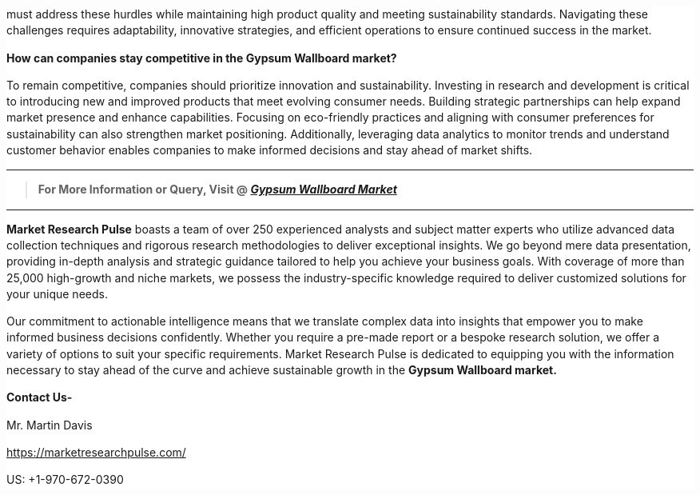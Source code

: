 must address these hurdles while maintaining high product quality and meeting sustainability standards. Navigating these challenges requires adaptability, innovative strategies, and efficient operations to ensure continued success in the market.</p><p><strong>How can companies stay competitive in the Gypsum Wallboard market?</strong></p><p>To remain competitive, companies should prioritize innovation and sustainability. Investing in research and development is critical to introducing new and improved products that meet evolving consumer needs. Building strategic partnerships can help expand market presence and enhance capabilities. Focusing on eco-friendly practices and aligning with consumer preferences for sustainability can also strengthen market positioning. Additionally, leveraging data analytics to monitor trends and understand customer behavior enables companies to make informed decisions and stay ahead of market shifts.</p><hr /><blockquote><p><strong>For More Information or Query, Visit @&nbsp;<em><a href="https://marketresearchpulse.com/report/53961/gypsum-wallboard-market?utm_source=Linkedin&utm_medium=020">Gypsum Wallboard Market</a></em></strong></p></blockquote><hr /><p><strong>Market Research Pulse</strong> boasts a team of over 250 experienced analysts and subject matter experts who utilize advanced data collection techniques and rigorous research methodologies to deliver exceptional insights. We go beyond mere data presentation, providing in-depth analysis and strategic guidance tailored to help you achieve your business goals. With coverage of more than 25,000 high-growth and niche markets, we possess the industry-specific knowledge required to deliver customized solutions for your unique needs.</p><p>Our commitment to actionable intelligence means that we translate complex data into insights that empower you to make informed business decisions confidently. Whether you require a pre-made report or a bespoke research solution, we offer a variety of options to suit your specific requirements. Market Research Pulse is dedicated to equipping you with the information necessary to stay ahead of the curve and achieve sustainable growth in the <strong>Gypsum Wallboard market.</strong></p><p><strong>Contact Us-</strong></p><p>Mr. Martin Davis</p><p>https://marketresearchpulse.com/</p><p>US: +1-970-672-0390</p>